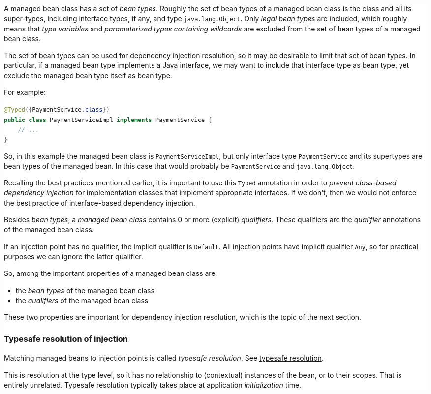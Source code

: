 A managed bean class has a set of *bean types*. Roughly the set of bean types of a managed bean class
is the class and all its super-types, including interface types, if any, and type `java.lang.Object`.
Only *legal bean types* are included, which roughly means that *type variables* and *parameterized
types containing wildcards* are excluded from the set of bean types of a managed bean class.

The set of bean types can be used for dependency injection resolution, so it may be desirable to limit
that set of bean types. In particular, if a managed bean type implements a Java interface, we may want
to include that interface type as bean type, yet exclude the managed bean type itself as bean type.

For example:

```java
@Typed({PaymentService.class})
public class PaymentServiceImpl implements PaymentService {
    // ...
}
```

So, in this example the managed bean class is `PaymentServiceImpl`, but only interface type `PaymentService`
and its supertypes are bean types of the managed bean. In this case that would probably be `PaymentService`
and `java.lang.Object`.

Recalling the best practices mentioned earlier, it is important to use this `Typed` annotation in order
to *prevent class-based dependency injection* for implementation classes that implement appropriate
interfaces. If we don't, then we would not enforce the best practice of interface-based dependency injection.

Besides *bean types*, a *managed bean class* contains 0 or more (explicit) *qualifiers*. These
qualifiers are the *qualifier* annotations of the managed bean class.

If an injection point has no qualifier, the implicit qualifier is `Default`. All injection points have
implicit qualifier `Any`, so for practical purposes we can ignore the latter qualifier.

So, among the important properties of a managed bean class are:
* the *bean types* of the managed bean class
* the *qualifiers* of the managed bean class

These two properties are important for dependency injection resolution, which is the topic of the next
section.

### Typesafe resolution of injection

Matching managed beans to injection points is called *typesafe resolution*. See
[typesafe resolution](https://jakarta.ee/specifications/cdi/4.1/jakarta-cdi-spec-4.1#typesafe_resolution).

This is resolution at the type level, so it has no relationship to (contextual) instances of the bean,
or to their scopes. That is entirely unrelated. Typesafe resolution typically takes place at
application *initialization* time.
